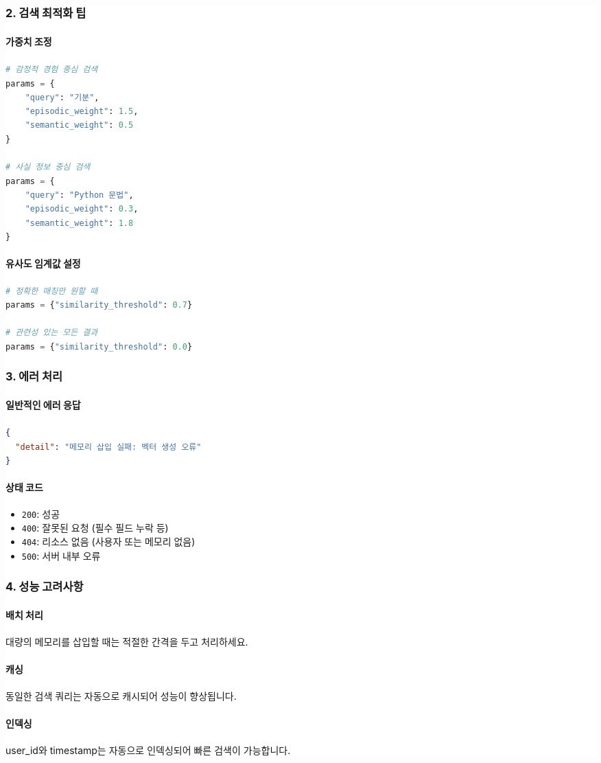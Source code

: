 ### 2. 검색 최적화 팁

#### 가중치 조정
```python
# 감정적 경험 중심 검색
params = {
    "query": "기분",
    "episodic_weight": 1.5,
    "semantic_weight": 0.5
}

# 사실 정보 중심 검색
params = {
    "query": "Python 문법",
    "episodic_weight": 0.3,
    "semantic_weight": 1.8
}
```

#### 유사도 임계값 설정
```python
# 정확한 매칭만 원할 때
params = {"similarity_threshold": 0.7}

# 관련성 있는 모든 결과
params = {"similarity_threshold": 0.0}
```

### 3. 에러 처리

#### 일반적인 에러 응답
```json
{
  "detail": "메모리 삽입 실패: 벡터 생성 오류"
}
```

#### 상태 코드
- `200`: 성공
- `400`: 잘못된 요청 (필수 필드 누락 등)
- `404`: 리소스 없음 (사용자 또는 메모리 없음)
- `500`: 서버 내부 오류

### 4. 성능 고려사항

#### 배치 처리
대량의 메모리를 삽입할 때는 적절한 간격을 두고 처리하세요.

#### 캐싱
동일한 검색 쿼리는 자동으로 캐시되어 성능이 향상됩니다.

#### 인덱싱
user_id와 timestamp는 자동으로 인덱싱되어 빠른 검색이 가능합니다.
